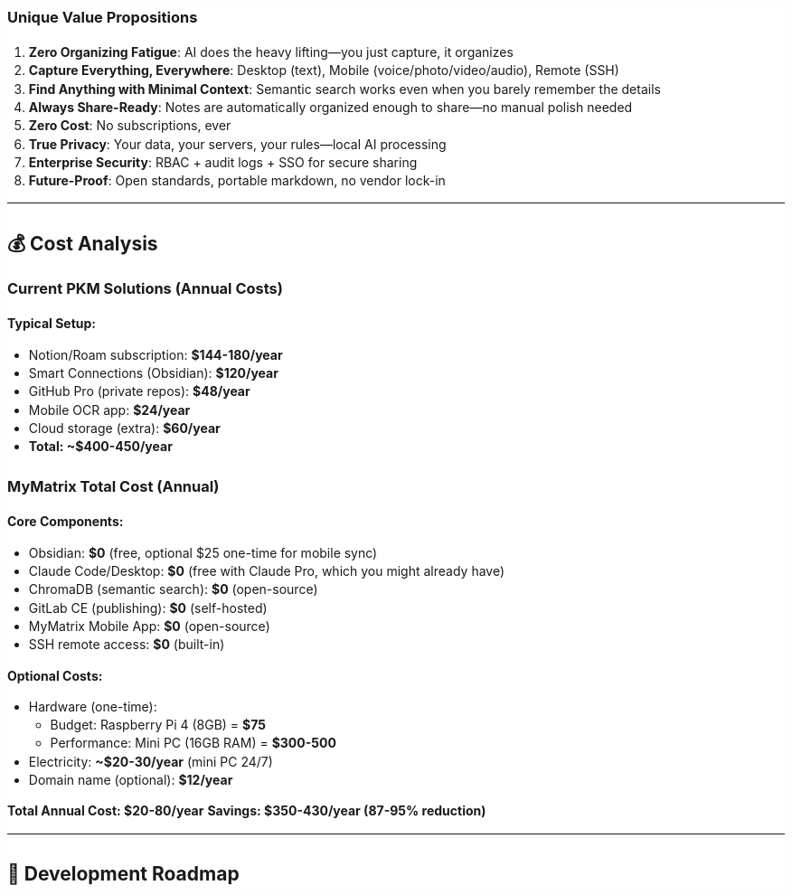### Unique Value Propositions

1. **Zero Organizing Fatigue**: AI does the heavy lifting—you just capture, it organizes
2. **Capture Everything, Everywhere**: Desktop (text), Mobile (voice/photo/video/audio), Remote (SSH)
3. **Find Anything with Minimal Context**: Semantic search works even when you barely remember the details
4. **Always Share-Ready**: Notes are automatically organized enough to share—no manual polish needed
5. **Zero Cost**: No subscriptions, ever
6. **True Privacy**: Your data, your servers, your rules—local AI processing
7. **Enterprise Security**: RBAC + audit logs + SSO for secure sharing
8. **Future-Proof**: Open standards, portable markdown, no vendor lock-in

---

## 💰 Cost Analysis

### Current PKM Solutions (Annual Costs)

**Typical Setup:**
- Notion/Roam subscription: **$144-180/year**
- Smart Connections (Obsidian): **$120/year**
- GitHub Pro (private repos): **$48/year**
- Mobile OCR app: **$24/year**
- Cloud storage (extra): **$60/year**
- **Total: ~$400-450/year**

### MyMatrix Total Cost (Annual)

**Core Components:**
- Obsidian: **$0** (free, optional $25 one-time for mobile sync)
- Claude Code/Desktop: **$0** (free with Claude Pro, which you might already have)
- ChromaDB (semantic search): **$0** (open-source)
- GitLab CE (publishing): **$0** (self-hosted)
- MyMatrix Mobile App: **$0** (open-source)
- SSH remote access: **$0** (built-in)

**Optional Costs:**
- Hardware (one-time):
  - Budget: Raspberry Pi 4 (8GB) = **$75**
  - Performance: Mini PC (16GB RAM) = **$300-500**
- Electricity: **~$20-30/year** (mini PC 24/7)
- Domain name (optional): **$12/year**

**Total Annual Cost: $20-80/year**
**Savings: $350-430/year (87-95% reduction)**

---

## 🚀 Development Roadmap
